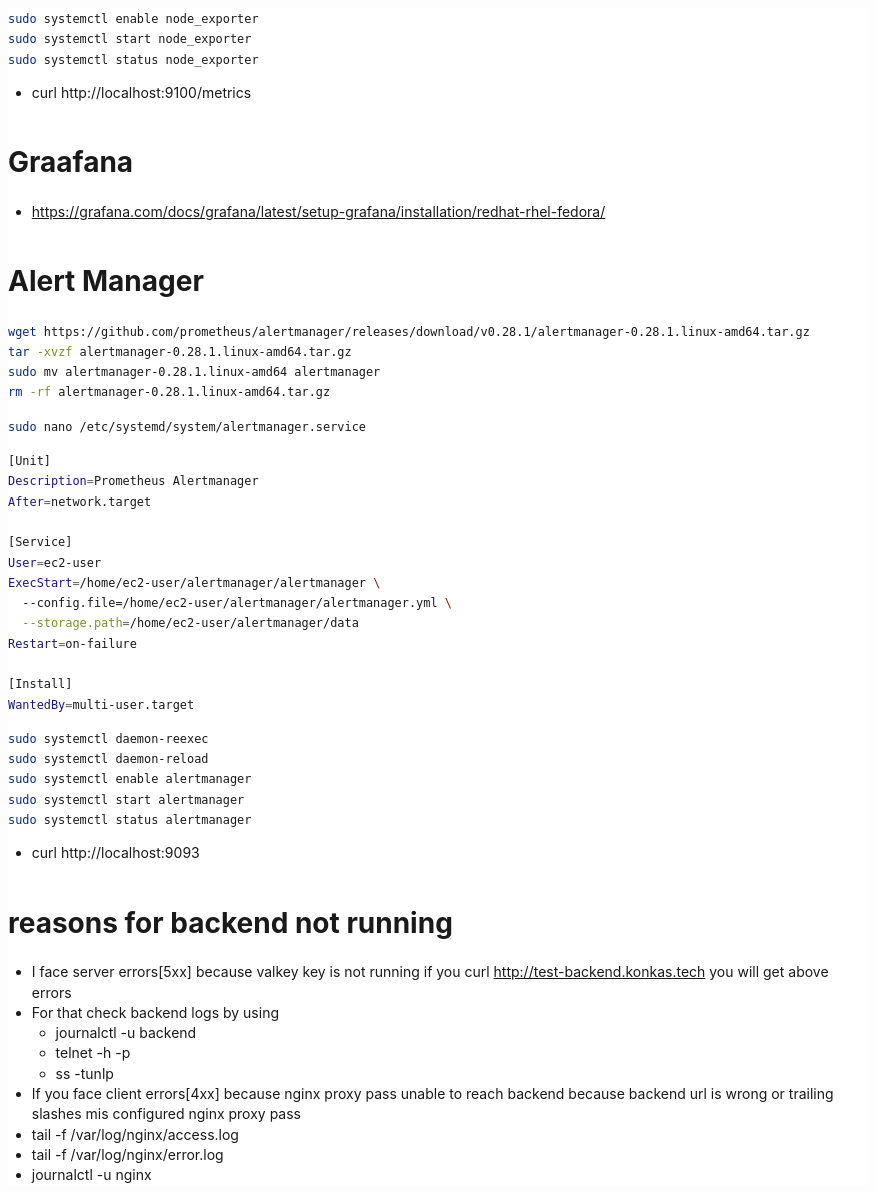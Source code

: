 ```bash
sudo systemctl enable node_exporter
sudo systemctl start node_exporter
sudo systemctl status node_exporter
```

- curl http://localhost:9100/metrics

# Graafana
- https://grafana.com/docs/grafana/latest/setup-grafana/installation/redhat-rhel-fedora/
# Alert Manager
```bash
wget https://github.com/prometheus/alertmanager/releases/download/v0.28.1/alertmanager-0.28.1.linux-amd64.tar.gz
tar -xvzf alertmanager-0.28.1.linux-amd64.tar.gz
sudo mv alertmanager-0.28.1.linux-amd64 alertmanager
rm -rf alertmanager-0.28.1.linux-amd64.tar.gz
```
```bash
sudo nano /etc/systemd/system/alertmanager.service
```
```bash
[Unit]
Description=Prometheus Alertmanager
After=network.target

[Service]
User=ec2-user
ExecStart=/home/ec2-user/alertmanager/alertmanager \
  --config.file=/home/ec2-user/alertmanager/alertmanager.yml \
  --storage.path=/home/ec2-user/alertmanager/data
Restart=on-failure

[Install]
WantedBy=multi-user.target
```
```bash
sudo systemctl daemon-reexec
sudo systemctl daemon-reload
sudo systemctl enable alertmanager
sudo systemctl start alertmanager
sudo systemctl status alertmanager
```
- curl http://localhost:9093


# reasons for backend not running
- I face server errors[5xx] because valkey key is not running if you curl http://test-backend.konkas.tech
  you will get above errors
- For that check backend logs by using 
  - journalctl -u backend
  - telnet -h -p
  - ss -tunlp
- If you face client errors[4xx] because nginx proxy pass unable to reach backend because backend url is wrong or trailing slashes mis configured nginx proxy pass
- tail -f /var/log/nginx/access.log
- tail -f /var/log/nginx/error.log
- journalctl -u nginx
